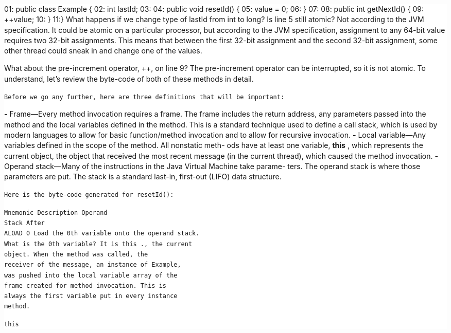 01: public class Example {
02: int lastId;
03:
04: public void resetId() {
05: value = 0;
06: }
07:
08: public int getNextId() {
09: ++value;
10: }
11:}
What happens if we change type of lastId from int to long? Is line 5 still atomic?
Not according to the JVM specification. It could be atomic on a particular processor,
but according to the JVM specification, assignment to any 64-bit value requires two
32-bit assignments. This means that between the first 32-bit assignment and the second
32-bit assignment, some other thread could sneak in and change one of the values.

What about the pre-increment operator, ++, on line 9? The pre-increment operator can
be interrupted, so it is not atomic. To understand, let’s review the byte-code of both of these
methods in detail.

```
Before we go any further, here are three definitions that will be important:
```
**-** Frame—Every method invocation requires a frame. The frame includes the return
    address, any parameters passed into the method and the local variables defined in the
    method. This is a standard technique used to define a call stack, which is used by
    modern languages to allow for basic function/method invocation and to allow for
    recursive invocation.
**-** Local variable—Any variables defined in the scope of the method. All nonstatic meth-
    ods have at least one variable, **this** , which represents the current object, the object
    that received the most recent message (in the current thread), which caused the
    method invocation.
**-** Operand stack—Many of the instructions in the Java Virtual Machine take parame-
    ters. The operand stack is where those parameters are put. The stack is a standard
    last-in, first-out (LIFO) data structure.

```
Here is the byte-code generated for resetId():
```
```
Mnemonic Description Operand
Stack After
ALOAD 0 Load the 0th variable onto the operand stack.
What is the 0th variable? It is this ., the current
object. When the method was called, the
receiver of the message, an instance of Example,
was pushed into the local variable array of the
frame created for method invocation. This is
always the first variable put in every instance
method.
```
```
this
```
